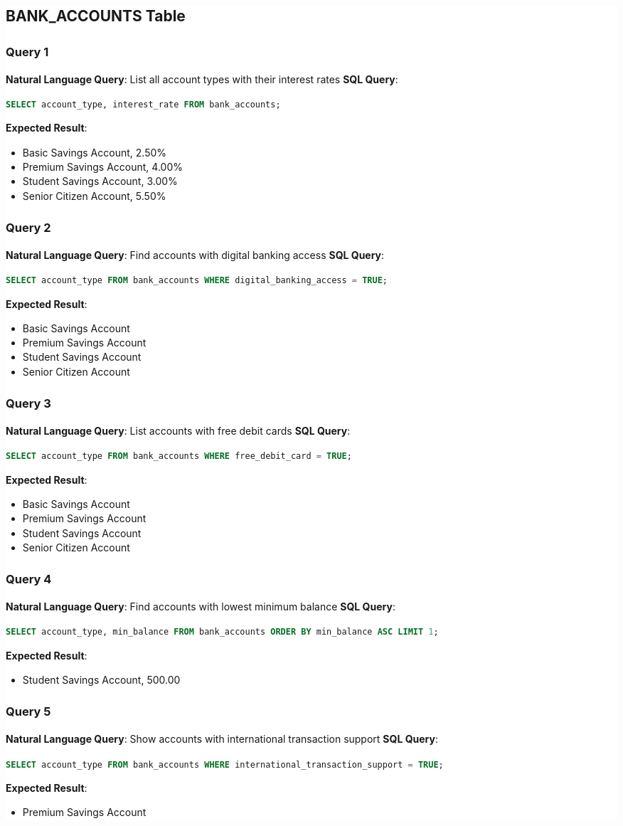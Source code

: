 
## BANK_ACCOUNTS Table

### Query 1
**Natural Language Query**: List all account types with their interest rates
**SQL Query**:
```sql
SELECT account_type, interest_rate FROM bank_accounts;
```
**Expected Result**:
- Basic Savings Account, 2.50%
- Premium Savings Account, 4.00%
- Student Savings Account, 3.00%
- Senior Citizen Account, 5.50%

### Query 2
**Natural Language Query**: Find accounts with digital banking access
**SQL Query**:
```sql
SELECT account_type FROM bank_accounts WHERE digital_banking_access = TRUE;
```
**Expected Result**:
- Basic Savings Account
- Premium Savings Account
- Student Savings Account
- Senior Citizen Account

### Query 3
**Natural Language Query**: List accounts with free debit cards
**SQL Query**:
```sql
SELECT account_type FROM bank_accounts WHERE free_debit_card = TRUE;
```
**Expected Result**:
- Basic Savings Account
- Premium Savings Account
- Student Savings Account
- Senior Citizen Account

### Query 4
**Natural Language Query**: Find accounts with lowest minimum balance
**SQL Query**:
```sql
SELECT account_type, min_balance FROM bank_accounts ORDER BY min_balance ASC LIMIT 1;
```
**Expected Result**:
- Student Savings Account, 500.00

### Query 5
**Natural Language Query**: Show accounts with international transaction support
**SQL Query**:
```sql
SELECT account_type FROM bank_accounts WHERE international_transaction_support = TRUE;
```
**Expected Result**:
- Premium Savings Account
